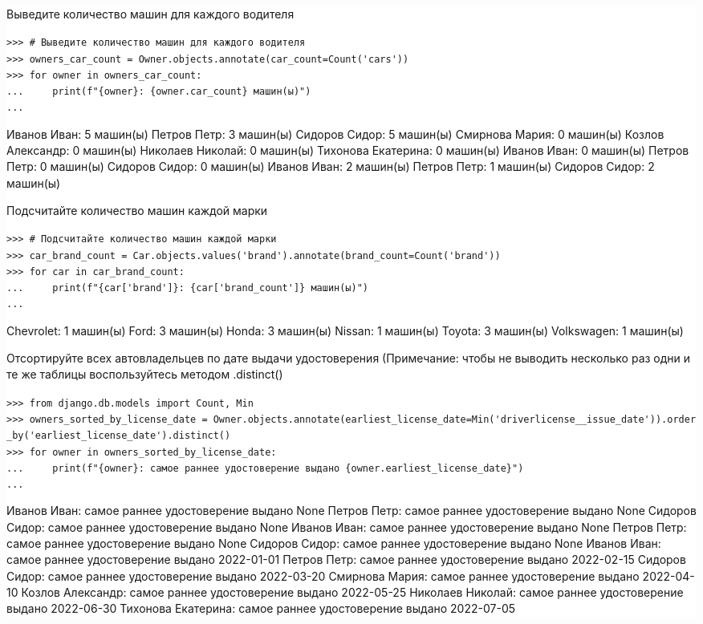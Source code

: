 
Выведите количество машин для каждого водителя
```
>>> # Выведите количество машин для каждого водителя
>>> owners_car_count = Owner.objects.annotate(car_count=Count('cars'))
>>> for owner in owners_car_count:
...     print(f"{owner}: {owner.car_count} машин(ы)")
...
```
Иванов Иван: 5 машин(ы)
Петров Петр: 3 машин(ы)
Сидоров Сидор: 5 машин(ы)
Смирнова Мария: 0 машин(ы)
Козлов Александр: 0 машин(ы)
Николаев Николай: 0 машин(ы)
Тихонова Екатерина: 0 машин(ы)
Иванов Иван: 0 машин(ы)
Петров Петр: 0 машин(ы)
Сидоров Сидор: 0 машин(ы)
Иванов Иван: 2 машин(ы)
Петров Петр: 1 машин(ы)
Сидоров Сидор: 2 машин(ы)


Подсчитайте количество машин каждой марки
```
>>> # Подсчитайте количество машин каждой марки
>>> car_brand_count = Car.objects.values('brand').annotate(brand_count=Count('brand'))
>>> for car in car_brand_count:
...     print(f"{car['brand']}: {car['brand_count']} машин(ы)")
...
```
Chevrolet: 1 машин(ы)
Ford: 3 машин(ы)
Honda: 3 машин(ы)
Nissan: 1 машин(ы)
Toyota: 3 машин(ы)
Volkswagen: 1 машин(ы)


Отсортируйте всех автовладельцев по дате выдачи удостоверения (Примечание: чтобы не выводить несколько раз одни и те же таблицы воспользуйтесь методом .distinct()
```
>>> from django.db.models import Count, Min
>>> owners_sorted_by_license_date = Owner.objects.annotate(earliest_license_date=Min('driverlicense__issue_date')).order_by('earliest_license_date').distinct()
>>> for owner in owners_sorted_by_license_date:
...     print(f"{owner}: самое раннее удостоверение выдано {owner.earliest_license_date}")
...
```
Иванов Иван: самое раннее удостоверение выдано None
Петров Петр: самое раннее удостоверение выдано None
Сидоров Сидор: самое раннее удостоверение выдано None
Иванов Иван: самое раннее удостоверение выдано None
Петров Петр: самое раннее удостоверение выдано None
Сидоров Сидор: самое раннее удостоверение выдано None
Иванов Иван: самое раннее удостоверение выдано 2022-01-01
Петров Петр: самое раннее удостоверение выдано 2022-02-15
Сидоров Сидор: самое раннее удостоверение выдано 2022-03-20
Смирнова Мария: самое раннее удостоверение выдано 2022-04-10
Козлов Александр: самое раннее удостоверение выдано 2022-05-25
Николаев Николай: самое раннее удостоверение выдано 2022-06-30
Тихонова Екатерина: самое раннее удостоверение выдано 2022-07-05



